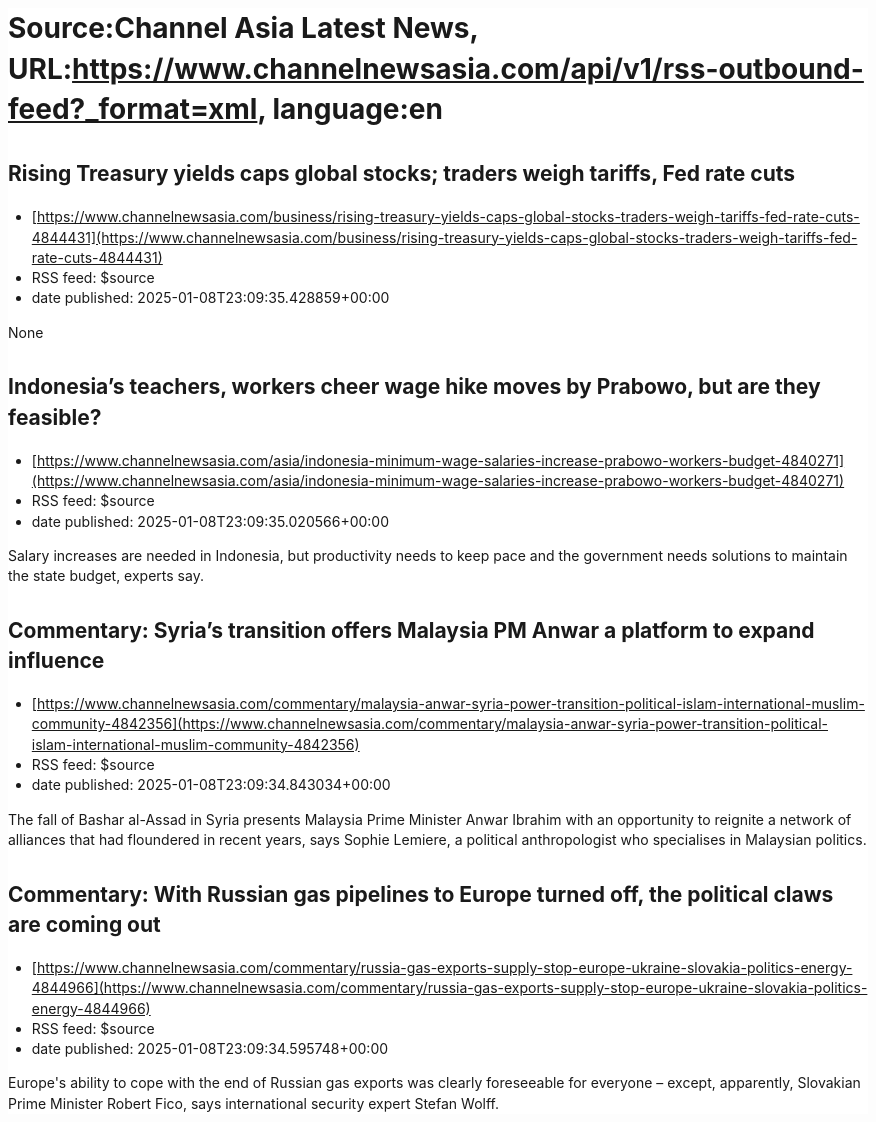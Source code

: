 # Source:Channel Asia Latest News, URL:https://www.channelnewsasia.com/api/v1/rss-outbound-feed?_format=xml, language:en

## Rising Treasury yields caps global stocks; traders weigh tariffs, Fed rate cuts
 - [https://www.channelnewsasia.com/business/rising-treasury-yields-caps-global-stocks-traders-weigh-tariffs-fed-rate-cuts-4844431](https://www.channelnewsasia.com/business/rising-treasury-yields-caps-global-stocks-traders-weigh-tariffs-fed-rate-cuts-4844431)
 - RSS feed: $source
 - date published: 2025-01-08T23:09:35.428859+00:00

None

## Indonesia’s teachers, workers cheer wage hike moves by Prabowo, but are they feasible?
 - [https://www.channelnewsasia.com/asia/indonesia-minimum-wage-salaries-increase-prabowo-workers-budget-4840271](https://www.channelnewsasia.com/asia/indonesia-minimum-wage-salaries-increase-prabowo-workers-budget-4840271)
 - RSS feed: $source
 - date published: 2025-01-08T23:09:35.020566+00:00

Salary increases are needed in Indonesia, but productivity needs to keep pace and the government needs solutions to maintain the state budget, experts say.

## Commentary: Syria’s transition offers Malaysia PM Anwar a platform to expand influence
 - [https://www.channelnewsasia.com/commentary/malaysia-anwar-syria-power-transition-political-islam-international-muslim-community-4842356](https://www.channelnewsasia.com/commentary/malaysia-anwar-syria-power-transition-political-islam-international-muslim-community-4842356)
 - RSS feed: $source
 - date published: 2025-01-08T23:09:34.843034+00:00

The fall of Bashar al-Assad in Syria presents Malaysia Prime Minister Anwar Ibrahim with an opportunity to reignite a network of alliances that had floundered in recent years, says Sophie Lemiere, a political anthropologist who specialises in Malaysian politics.

## Commentary: With Russian gas pipelines to Europe turned off, the political claws are coming out
 - [https://www.channelnewsasia.com/commentary/russia-gas-exports-supply-stop-europe-ukraine-slovakia-politics-energy-4844966](https://www.channelnewsasia.com/commentary/russia-gas-exports-supply-stop-europe-ukraine-slovakia-politics-energy-4844966)
 - RSS feed: $source
 - date published: 2025-01-08T23:09:34.595748+00:00

Europe's ability to cope with the end of Russian gas exports was clearly foreseeable for everyone – except, apparently, Slovakian Prime Minister Robert Fico, says international security expert Stefan Wolff.
